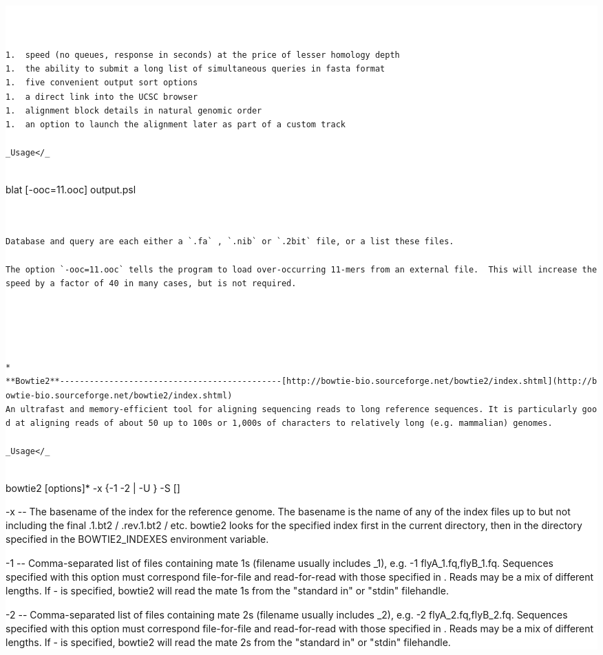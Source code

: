 ```



1.  speed (no queues, response in seconds) at the price of lesser homology depth
1.  the ability to submit a long list of simultaneous queries in fasta format
1.  five convenient output sort options
1.  a direct link into the UCSC browser
1.  alignment block details in natural genomic order
1.  an option to launch the alignment later as part of a custom track

_Usage</_


```
blat <database> <query> [-ooc=11.ooc] output.psl
```


Database and query are each either a `.fa` , `.nib` or `.2bit` file, or a list these files.

The option `-ooc=11.ooc` tells the program to load over-occurring 11-mers from an external file.  This will increase the speed by a factor of 40 in many cases, but is not required.

 



*   
**Bowtie2**---------------------------------------------[http://bowtie-bio.sourceforge.net/bowtie2/index.shtml](http://bowtie-bio.sourceforge.net/bowtie2/index.shtml)
An ultrafast and memory-efficient tool for aligning sequencing reads to long reference sequences. It is particularly good at aligning reads of about 50 up to 100s or 1,000s of characters to relatively long (e.g. mammalian) genomes.

_Usage</_


```
bowtie2 [options]* -x <bt2-idx> {-1 <m1> -2 <m2> | -U <r>} -S [<sam>]

-x <bt2-idx>  --  The basename of the index for the reference genome. The basename is the name of any of the index files up to but not including the final .1.bt2 / .rev.1.bt2 / etc. bowtie2 looks for the specified index first in the current directory, then in the directory specified in the BOWTIE2_INDEXES environment variable.

-1 <m1>  --  Comma-separated list of files containing mate 1s (filename usually includes _1), e.g. -1 flyA_1.fq,flyB_1.fq. Sequences specified with this option must correspond file-for-file and read-for-read with those specified in <m2>. Reads may be a mix of different lengths. If - is specified, bowtie2 will read the mate 1s from the "standard in" or "stdin" filehandle.

-2 <m2>  --  Comma-separated list of files containing mate 2s (filename usually includes _2), e.g. -2 flyA_2.fq,flyB_2.fq. Sequences specified with this option must correspond file-for-file and read-for-read with those specified in <m1>. Reads may be a mix of different lengths. If - is specified, bowtie2 will read the mate 2s from the "standard in" or "stdin" filehandle.


[^1]: Heldenbrand, J. R. et al. [Performance benchmarking of GATK3.8 and GATK4](https://www.biorxiv.org/content/10.1101/348565v1). BioRxiv (2018). doi:10.1101/348565
[^2]: Laurie, S. et al. [From Wet-Lab to Variations: Concordance and Speed of Bioinformatics Pipelines for Whole Genome and Whole Exome Sequencing](https://onlinelibrary.wiley.com/doi/full/10.1002/humu.23114). Hum. Mutat. 37, 1263–1271 (2016).
[^3]: Hwang, S., Kim, E., Lee, I. & Marcotte, E. M. [Systematic comparison of variant calling pipelines using gold standard personal exome variants](https://www.nature.com/articles/srep17875). Sci. Rep. 5, 17875 (2015).
[^4]: GATK Dictionary. at <https://software.broadinstitute.org/gatk/documentation/topic?name=dictionary>
[^5]: Myllykangas, S., Buenrostro, J. & Ji, H. P. Overview of sequencing technology platforms. InBioinformatics for High Throughput Sequencing 11–25 (Springer New York, 2012). doi:10.1007/978-1-4614-0782-9_2
[^6]: Schiemer, J. Illumina TruSeq DNA Adapters De-Mystifie available from <http://tucf-genomics.tufts.edu/documents/protocols/TUCF_Understanding_Illumina_TruSeq_Adapters.pdf> .
[^7]: Goodwin, S., McPherson, J. D. & McCombie, W. R. [Coming of age: ten years of next-generation sequencing technologies](https://www.nature.com/articles/nrg.2016.49). Nat. Rev. Genet. 17, 333–351 (2016).
[^8]: Head, S. R. et al. [Library construction for next-generation sequencing: overviews and challenges](https://www.future-science.com/doi/10.2144/000114133). BioTechniques 56, 61–4, 66, 68, passim (2014).
[^9]: Regier, A. A. et al. [Functional equivalence of genome sequencing analysis pipelines enables harmonized variant calling across human genetics projects](https://www.nature.com/articles/s41467-018-06159-4). BioRxiv (2018). doi:10.1101/269316
[^10]: broadinstitute/gatk: Official code repository for GATK versions 4 and up. at <https://github.com/broadinstitute/gatk>
[^11]: Pabinger, S. et al. [A survey of tools for variant analysis of next-generation genome sequencing data](https://academic.oup.com/bib/article/15/2/256/210976). Brief. Bioinformatics 15, 256–278 (2014).
[^12]: Nielsen, R., Paul, J. S., Albrechtsen, A. & Song, Y. S. [Genotype and SNP calling from next-generation sequencing data](https://www.nature.com/articles/nrg2986). Nat. Rev. Genet. 12, 443–451 (2011).
[^13]: Cock, P. J. A., Fields, C. J., Goto, N., Heuer, M. L. & Rice, P. M. [The Sanger FASTQ file format for sequences with quality scores, and the Solexa/Illumina FASTQ variants](https://academic.oup.com/nar/article/38/6/1767/3112533). Nucleic Acids Res. 38, 1767–1771 (2010).
[^14]: Bolger, A. M., Lohse, M. & Usadel, B. [Trimmomatic: a flexible trimmer for Illumina sequence data](https://academic.oup.com/bioinformatics/article/30/15/2114/2390096). Bioinformatics 30, 2114–2120 (2014).
[^15]: Dodt, M., Roehr, J. T., Ahmed, R. & Dieterich, C. [FLEXBAR-Flexible Barcode and Adapter Processing for Next-Generation Sequencing Platforms](https://www.mdpi.com/2079-7737/1/3/895). Biology (Basel) 1, 895–905 (2012).
[^16]: Tools to remove adapter sequences from next-generation sequencing data, Genomics Gateway. at <http://bioscholar.com/genomics/tools-remove-adapter-sequences-next-generation-sequencing-data/>
[^17]: Adapter trimming software tools, WGS analysis - OMICtools. at <https://omictools.com/adapter-trimming-category>
[^18]: Del Fabbro, C., Scalabrin, S., Morgante, M. & Giorgi, F. M. [An extensive evaluation of read trimming effects on Illumina NGS data analysis](https://journals.plos.org/plosone/article?id=10.1371/journal.pone.0085024). PLoS ONE 8, e85024 (2013).
[^19]: Babraham Bioinformatics - FastQC A Quality Control tool for High Throughput Sequence Data. at <http://www.bioinformatics.babraham.ac.uk/projects/fastqc/>
[^20]: Schmieder, R. & Edwards, R. [Quality control and preprocessing of metagenomic datasets](https://academic.oup.com/bioinformatics/article/27/6/863/236283). Bioinformatics 27, 863–864 (2011).
[^21]: Cox, M. P., Peterson, D. A. & Biggs, P. J. [SolexaQA: At-a-glance quality assessment of Illumina second-generation sequencing data](https://bmcbioinformatics.biomedcentral.com/articles/10.1186/1471-2105-11-485). BMC Bioinformatics 11, 485 (2010).
[^22]: GATK Doc Article #1213. at <https://software.broadinstitute.org/gatk/documentation/article.php?id=1213>
[^23]: Li, H. [Aligning sequence reads, clone sequences and assembly contigs with BWA-MEM](https://arxiv.org/abs/1303.3997). (2013).
[^24]: Langmead, B. & Salzberg, S. L. [Fast gapped-read alignment with Bowtie 2](https://www.nature.com/articles/nmeth.1923). Nat. Methods 9, 357–359 (2012).
[^25]: Li, H. & Homer, N. [A survey of sequence alignment algorithms for next-generation sequencing](https://genomebiology.biomedcentral.com/articles/10.1186/gb-2010-11-10-r99). Brief. Bioinformatics 11, 473–483 (2010).
[^26]: Thankaswamy-Kosalai, S., Sen, P. & Nookaew, I. [Evaluation and assessment of read-mapping by multiple next-generation sequencing aligners based on genome-wide characteristics](https://www.ncbi.nlm.nih.gov/pubmed/28286147). Genomics 109, 186–191 (2017).
[^27]: Li, H. et al. [The Sequence Alignment/Map format and SAMtools](https://academic.oup.com/bioinformatics/article/25/16/2078/204688). Bioinformatics 25, 2078–2079 (2009).
[^28]: How PCR duplicates arise in next-generation sequencing. at <http://www.cureffi.org/2012/12/11/how-pcr-duplicates-arise-in-next-generation-sequencing/>
[^29]: Faust, G. G. & Hall, I. M. [SAMBLASTER: fast duplicate marking and structural variant read extraction](https://academic.oup.com/bioinformatics/article/30/17/2503/2748175). Bioinformatics 30, 2503–2505 (2014).
[^30]: Tarasov, A., Vilella, A. J., Cuppen, E., Nijman, I. J. & Prins, P. [Sambamba: fast processing of NGS alignment formats](https://academic.oup.com/bioinformatics/article/31/12/2032/214758). Bioinformatics 31, 2032–2034 (2015).
[^31]: NOVOCRAFT TECHNOLOGIES SDN BHD. Novocraft. NOVOCRAFT TECHNOLOGIES SDN BHD at <http://www.novocraft.com/>
[^32]: Picard Tools - By Broad Institute. at <https://broadinstitute.github.io/picard/>
[^33]: DePristo, M. A. et al. [A framework for variation discovery and genotyping using next-generation DNA sequencing data](https://www.nature.com/articles/ng.806). Nat. Genet. 43, 491–498 (2011).
[^34]: Albers, C. A. et al. [Dindel: accurate indel calls from short-read data](https://genome.cshlp.org/content/21/6/961.long). Genome Res. 21, 961–973 (2011).
[^35]: Homer, N. & Nelson, S. F. [Improved variant discovery through local re-alignment of short-read next-generation sequencing data using SRMA](https://academic.oup.com/bioinformatics/article/31/12/2032/214758). Genome Biol. 11, R99 (2010).
[^36]: Van der Auwera, G. A. et al. [From FastQ data to high confidence variant calls: the Genome Analysis Toolkit best practices pipeline](https://currentprotocols.onlinelibrary.wiley.com/doi/abs/10.1002/0471250953.bi1110s43). Curr. Protoc. Bioinformatics 11, 11.10.1-11.10.33 (2013).
[^37]: Rimmer, A. et al. [Integrating mapping-, assembly- and haplotype-based approaches for calling variants in clinical sequencing applications](https://www.nature.com/articles/ng.3036). Nat. Genet. 46, 912–918 (2014).
[^38]: Garrison, E. & Marth, G. [Haplotype-based variant detection from short-read sequencing](https://arxiv.org/abs/1207.3907). arXiv (2012).
[^39]: Poplin, R. et al. [Scaling accurate genetic variant discovery to tens of thousands of samples](https://www.biorxiv.org/content/10.1101/201178v3). BioRxiv (2017). 
[^40]: Ebbert, M. T. W. et al. [Evaluating the necessity of PCR duplicate removal from next-generation sequencing data and a comparison of approaches](https://bmcbioinformatics.biomedcentral.com/articles/10.1186/s12859-016-1097-3). BMC Bioinformatics 17 Suppl 7, 239 (2016).
[^41]: Olson, N. D. et al. [Best practices for evaluating single nucleotide variant calling methods for microbial genomics](https://www.ncbi.nlm.nih.gov/pmc/articles/PMC4493402/). Front. Genet. 6, 235 (2015).
[^42]: Cabanski, C. R. et al. [ReQON: a Bioconductor package for recalibrating quality scores from next-generation sequencing data](https://bmcbioinformatics.biomedcentral.com/articles/10.1186/1471-2105-13-221). BMC Bioinformatics 13, 221 (2012).
[^43]: Bansal, V. [A statistical method for the detection of variants from next-generation resequencing of DNA pools](https://academic.oup.com/bioinformatics/article/26/12/i318/285976). Bioinformatics 26, i318-24 (2010).
[^44]: Cibulskis, K. et al. [Sensitive detection of somatic point mutations in impure and heterogeneous cancer samples](https://www.nature.com/articles/nbt.2514). Nat. Biotechnol. 31, 213–219 (2013).
[^45]: Danecek, P. et al. [The variant call format and VCFtools](https://academic.oup.com/bioinformatics/article/27/15/2156/402296). Bioinformatics 27, 2156–2158 (2011).
[^46]: Li, H. [Toward better understanding of artifacts in variant calling from high-coverage samples](https://academic.oup.com/bioinformatics/article/30/20/2843/2422145). Bioinformatics 30, 2843–2851 (2014).
[^47]: hail-is/hail: Scalable genomic data analysis. at <https://github.com/hail-is/hail>
[^48]: Paila, U., Chapman, B. A., Kirchner, R. & Quinlan, A. R. [GEMINI: integrative exploration of genetic variation and genome annotations](https://journals.plos.org/ploscompbiol/article?id=10.1371/journal.pcbi.1003153). PLoS Comput. Biol. 9, e1003153 (2013).
[^49]: Peng, G. et al. [Rare variant detection using family-based sequencing analysis](https://www.pnas.org/content/110/10/3985). Proc Natl Acad Sci USA 110, 3985–3990 (2013).
[^50]: Boyle, A. P. et al. [Annotation of functional variation in personal genomes using RegulomeDB](https://genome.cshlp.org/content/22/9/1790.long). Genome Res. 22, 1790–1797 (2012).
[^51]: What's in the resource bundle and how can I get it? — GATK-Forum. at <https://gatkforums.broadinstitute.org/gatk/discussion/1213/whats-in-the-resource-bundle-and-how-can-i-get-it>
[^52]: Afgan, E. et al. [The Galaxy platform for accessible, reproducible and collaborative biomedical analyses: 2018 update](https://academic.oup.com/nar/article/46/W1/W537/5001157). Nucleic Acids Res. 46, W537–W544 (2018).
[^53]: Stephens, Z. D. et al. [Simulating Next-Generation Sequencing Datasets from Empirical Mutation and Sequencing Models](https://journals.plos.org/plosone/article?id=10.1371/journal.pone.0167047). PLoS ONE 11, e0167047 (2016).
[//]: <> (These are common abbreviations in the page.)